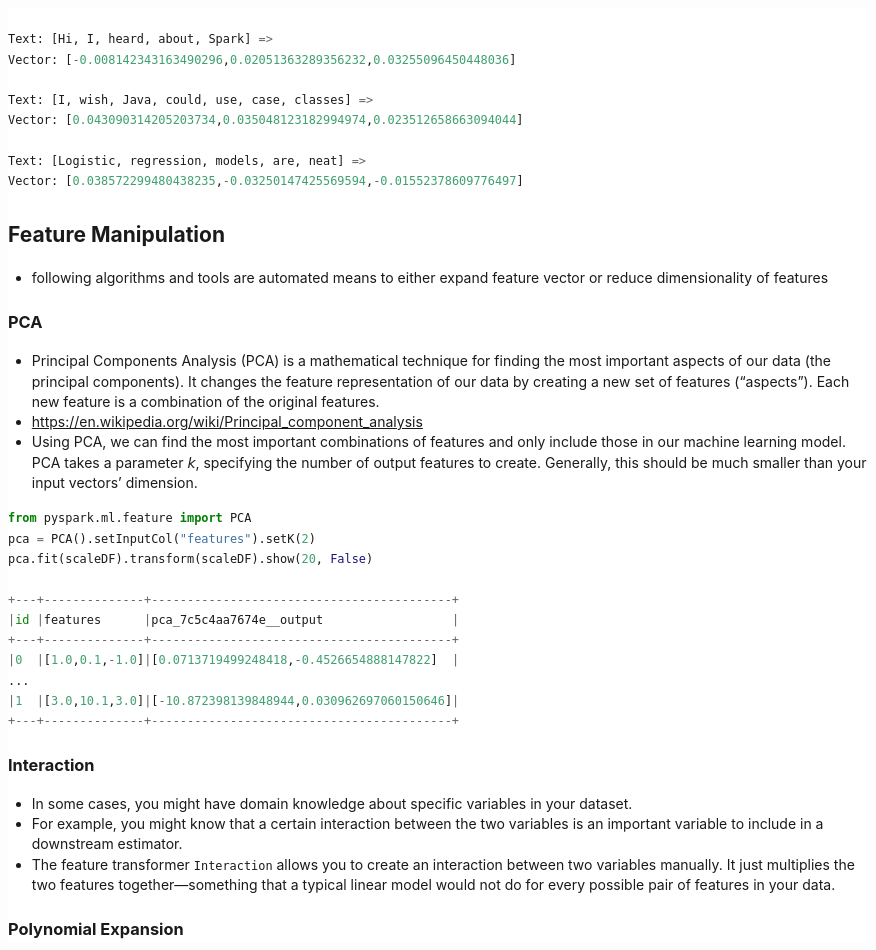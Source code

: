 ````python
    
Text: [Hi, I, heard, about, Spark] =>
Vector: [-0.008142343163490296,0.02051363289356232,0.03255096450448036]

Text: [I, wish, Java, could, use, case, classes] =>
Vector: [0.043090314205203734,0.035048123182994974,0.023512658663094044]

Text: [Logistic, regression, models, are, neat] =>
Vector: [0.038572299480438235,-0.03250147425569594,-0.01552378609776497]
````

## Feature Manipulation

- following algorithms and tools are automated means to either expand feature vector or reduce dimensionality of features

### PCA

- Principal Components Analysis (PCA) is a mathematical technique for finding the  most important aspects of our data (the principal components). It changes the feature representation of our data by creating a new set of features (“aspects”). Each new feature is a combination of the original  features.
- https://en.wikipedia.org/wiki/Principal_component_analysis
- Using PCA, we can find the most important combinations of features and  only include those in our machine learning model. PCA takes a parameter  𝘬, specifying the number of output features to create. Generally, this  should be much smaller than your input vectors’ dimension.

````python
from pyspark.ml.feature import PCA
pca = PCA().setInputCol("features").setK(2)
pca.fit(scaleDF).transform(scaleDF).show(20, False)

+---+--------------+------------------------------------------+
|id |features      |pca_7c5c4aa7674e__output                  |
+---+--------------+------------------------------------------+
|0  |[1.0,0.1,-1.0]|[0.0713719499248418,-0.4526654888147822]  |
...
|1  |[3.0,10.1,3.0]|[-10.872398139848944,0.030962697060150646]|
+---+--------------+------------------------------------------+
````

### Interaction

- In some cases, you might have domain knowledge about specific variables in your dataset.
- For example, you might know that a certain interaction between the two  variables is an important variable to include in a downstream estimator. 
- The feature transformer `Interaction` allows you to create an interaction between two variables manually. It just multiplies the  two features together—something that a typical linear model would not do for every possible pair of features in your data.

### Polynomial Expansion
